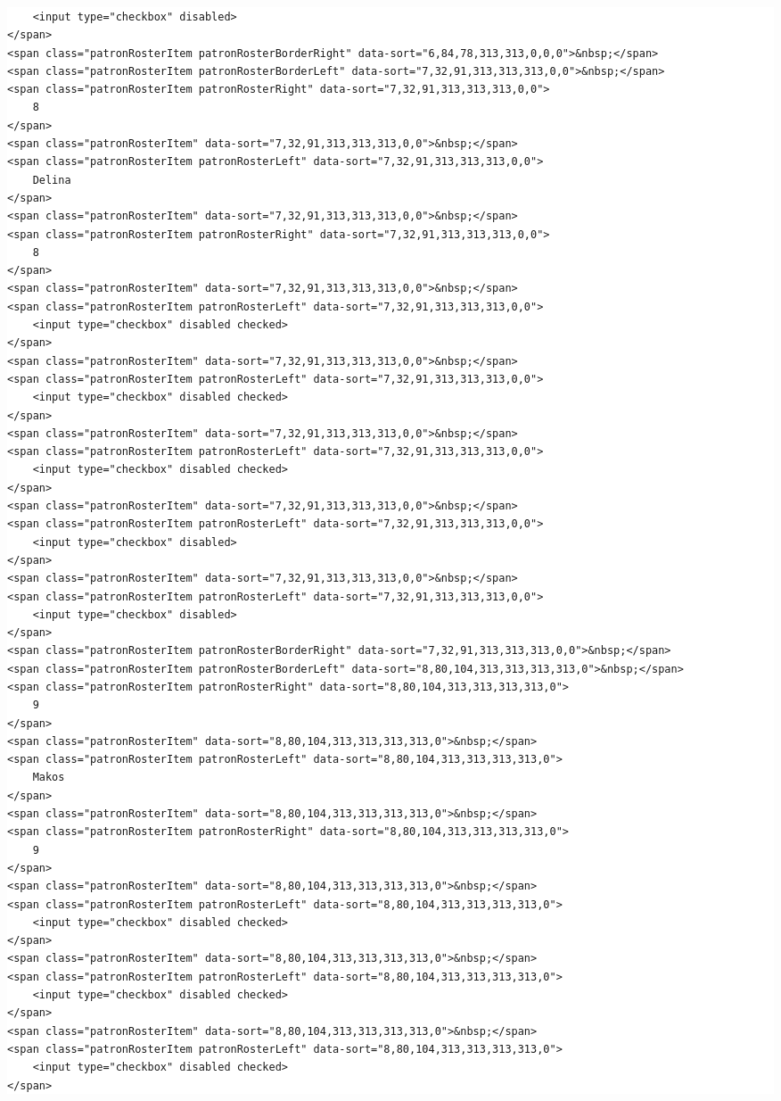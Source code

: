         <input type="checkbox" disabled>
    </span>
    <span class="patronRosterItem patronRosterBorderRight" data-sort="6,84,78,313,313,0,0,0">&nbsp;</span>
    <span class="patronRosterItem patronRosterBorderLeft" data-sort="7,32,91,313,313,313,0,0">&nbsp;</span>
    <span class="patronRosterItem patronRosterRight" data-sort="7,32,91,313,313,313,0,0">
        8
    </span>
    <span class="patronRosterItem" data-sort="7,32,91,313,313,313,0,0">&nbsp;</span>
    <span class="patronRosterItem patronRosterLeft" data-sort="7,32,91,313,313,313,0,0">
        Delina
    </span>
    <span class="patronRosterItem" data-sort="7,32,91,313,313,313,0,0">&nbsp;</span>
    <span class="patronRosterItem patronRosterRight" data-sort="7,32,91,313,313,313,0,0">
        8
    </span>
    <span class="patronRosterItem" data-sort="7,32,91,313,313,313,0,0">&nbsp;</span>
    <span class="patronRosterItem patronRosterLeft" data-sort="7,32,91,313,313,313,0,0">
        <input type="checkbox" disabled checked>
    </span>
    <span class="patronRosterItem" data-sort="7,32,91,313,313,313,0,0">&nbsp;</span>
    <span class="patronRosterItem patronRosterLeft" data-sort="7,32,91,313,313,313,0,0">
        <input type="checkbox" disabled checked>
    </span>
    <span class="patronRosterItem" data-sort="7,32,91,313,313,313,0,0">&nbsp;</span>
    <span class="patronRosterItem patronRosterLeft" data-sort="7,32,91,313,313,313,0,0">
        <input type="checkbox" disabled checked>
    </span>
    <span class="patronRosterItem" data-sort="7,32,91,313,313,313,0,0">&nbsp;</span>
    <span class="patronRosterItem patronRosterLeft" data-sort="7,32,91,313,313,313,0,0">
        <input type="checkbox" disabled>
    </span>
    <span class="patronRosterItem" data-sort="7,32,91,313,313,313,0,0">&nbsp;</span>
    <span class="patronRosterItem patronRosterLeft" data-sort="7,32,91,313,313,313,0,0">
        <input type="checkbox" disabled>
    </span>
    <span class="patronRosterItem patronRosterBorderRight" data-sort="7,32,91,313,313,313,0,0">&nbsp;</span>
    <span class="patronRosterItem patronRosterBorderLeft" data-sort="8,80,104,313,313,313,313,0">&nbsp;</span>
    <span class="patronRosterItem patronRosterRight" data-sort="8,80,104,313,313,313,313,0">
        9
    </span>
    <span class="patronRosterItem" data-sort="8,80,104,313,313,313,313,0">&nbsp;</span>
    <span class="patronRosterItem patronRosterLeft" data-sort="8,80,104,313,313,313,313,0">
        Makos
    </span>
    <span class="patronRosterItem" data-sort="8,80,104,313,313,313,313,0">&nbsp;</span>
    <span class="patronRosterItem patronRosterRight" data-sort="8,80,104,313,313,313,313,0">
        9
    </span>
    <span class="patronRosterItem" data-sort="8,80,104,313,313,313,313,0">&nbsp;</span>
    <span class="patronRosterItem patronRosterLeft" data-sort="8,80,104,313,313,313,313,0">
        <input type="checkbox" disabled checked>
    </span>
    <span class="patronRosterItem" data-sort="8,80,104,313,313,313,313,0">&nbsp;</span>
    <span class="patronRosterItem patronRosterLeft" data-sort="8,80,104,313,313,313,313,0">
        <input type="checkbox" disabled checked>
    </span>
    <span class="patronRosterItem" data-sort="8,80,104,313,313,313,313,0">&nbsp;</span>
    <span class="patronRosterItem patronRosterLeft" data-sort="8,80,104,313,313,313,313,0">
        <input type="checkbox" disabled checked>
    </span>